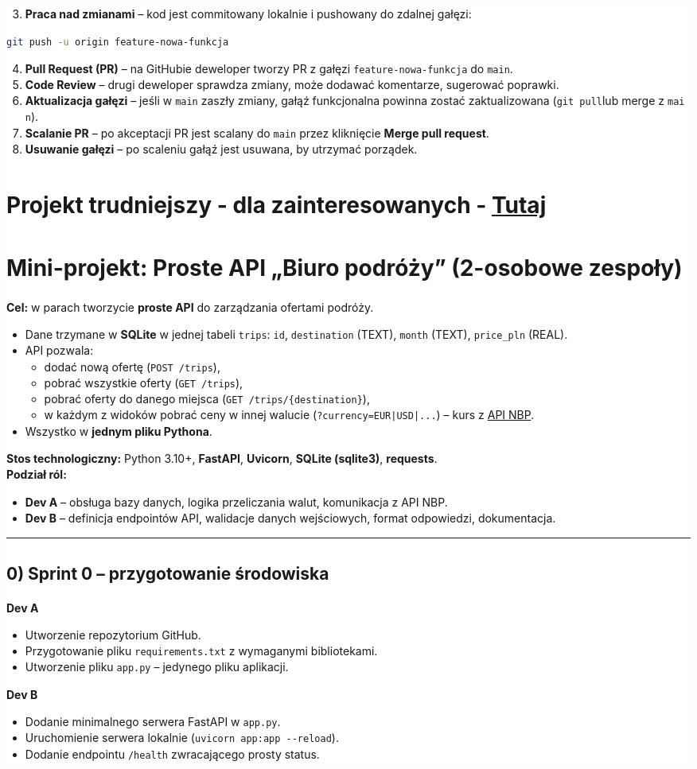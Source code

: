 3. **Praca nad zmianami** – kod jest commitowany lokalnie i pushowany do zdalnej gałęzi:

```bash
git push -u origin feature-nowa-funkcja
```

4. **Pull Request (PR)** – na GitHubie deweloper tworzy PR z gałęzi `feature-nowa-funkcja` do `main`.
5. **Code Review** – drugi deweloper sprawdza zmiany, może dodawać komentarze, sugerować poprawki.
6. **Aktualizacja gałęzi** – jeśli w `main` zaszły zmiany, gałąź funkcjonalna powinna zostać zaktualizowana (`git pull`lub merge z `main`).
7. **Scalanie PR** – po akceptacji PR jest scalany do `main` przez kliknięcie **Merge pull request**.
8. **Usuwanie gałęzi** – po scaleniu gałąź jest usuwana, by utrzymać porządek.

# Projekt trudniejszy - dla zainteresowanych - [Tutaj](/jica-pythonprojekt)
# Mini-projekt: Proste API „Biuro podróży” (2-osobowe zespoły)

**Cel:** w parach tworzycie **proste API** do zarządzania ofertami podróży.
- Dane trzymane w **SQLite** w jednej tabeli `trips`: `id`, `destination` (TEXT), `month` (TEXT), `price_pln` (REAL).
- API pozwala:
  - dodać nową ofertę (`POST /trips`),
  - pobrać wszystkie oferty (`GET /trips`),
  - pobrać oferty do danego miejsca (`GET /trips/{destination}`),
  - w każdym z widoków pobrać ceny w innej walucie (`?currency=EUR|USD|...`) – kurs z [API NBP](https://api.nbp.pl).
- Wszystko w **jednym pliku Pythona**.

**Stos technologiczny:** Python 3.10+, **FastAPI**, **Uvicorn**, **SQLite (sqlite3)**, **requests**.  
**Podział ról:**  
- **Dev A** – obsługa bazy danych, logika przeliczania walut, komunikacja z API NBP.  
- **Dev B** – definicja endpointów API, walidacje danych wejściowych, format odpowiedzi, dokumentacja.

---

## 0) Sprint 0 – przygotowanie środowiska

**Dev A**
- Utworzenie repozytorium GitHub.
- Przygotowanie pliku `requirements.txt` z wymaganymi bibliotekami.
- Utworzenie pliku `app.py` – jedynego pliku aplikacji.

**Dev B**
- Dodanie minimalnego serwera FastAPI w `app.py`.
- Uruchomienie serwera lokalnie (`uvicorn app:app --reload`).
- Dodanie endpointu `/health` zwracającego prosty status.
